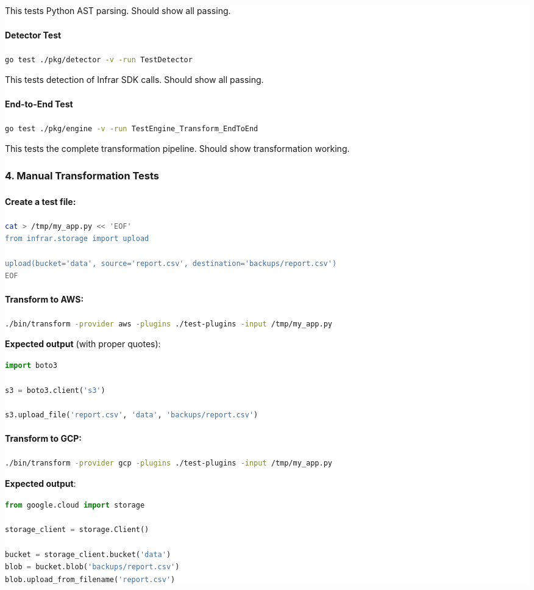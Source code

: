 This tests Python AST parsing. Should show all passing.

#### Detector Test
```bash
go test ./pkg/detector -v -run TestDetector
```

This tests detection of Infrar SDK calls. Should show all passing.

#### End-to-End Test
```bash
go test ./pkg/engine -v -run TestEngine_Transform_EndToEnd
```

This tests the complete transformation pipeline. Should show transformation working.

### 4. Manual Transformation Tests

#### Create a test file:
```bash
cat > /tmp/my_app.py << 'EOF'
from infrar.storage import upload

upload(bucket='data', source='report.csv', destination='backups/report.csv')
EOF
```

#### Transform to AWS:
```bash
./bin/transform -provider aws -plugins ./test-plugins -input /tmp/my_app.py
```

**Expected output** (with proper quotes):
```python
import boto3

s3 = boto3.client('s3')

s3.upload_file('report.csv', 'data', 'backups/report.csv')
```

#### Transform to GCP:
```bash
./bin/transform -provider gcp -plugins ./test-plugins -input /tmp/my_app.py
```

**Expected output**:
```python
from google.cloud import storage

storage_client = storage.Client()

bucket = storage_client.bucket('data')
blob = bucket.blob('backups/report.csv')
blob.upload_from_filename('report.csv')
```
